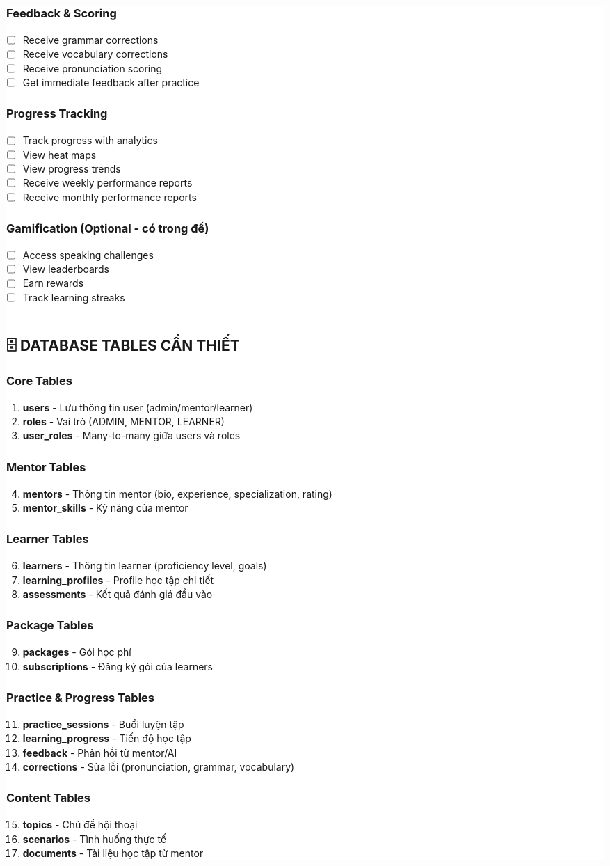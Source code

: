 ### Feedback & Scoring
- [ ] Receive grammar corrections
- [ ] Receive vocabulary corrections
- [ ] Receive pronunciation scoring
- [ ] Get immediate feedback after practice

### Progress Tracking
- [ ] Track progress with analytics
- [ ] View heat maps
- [ ] View progress trends
- [ ] Receive weekly performance reports
- [ ] Receive monthly performance reports

### Gamification (Optional - có trong đề)
- [ ] Access speaking challenges
- [ ] View leaderboards
- [ ] Earn rewards
- [ ] Track learning streaks

---

## 🗄️ DATABASE TABLES CẦN THIẾT

### Core Tables
1. **users** - Lưu thông tin user (admin/mentor/learner)
2. **roles** - Vai trò (ADMIN, MENTOR, LEARNER)
3. **user_roles** - Many-to-many giữa users và roles

### Mentor Tables
4. **mentors** - Thông tin mentor (bio, experience, specialization, rating)
5. **mentor_skills** - Kỹ năng của mentor

### Learner Tables
6. **learners** - Thông tin learner (proficiency level, goals)
7. **learning_profiles** - Profile học tập chi tiết
8. **assessments** - Kết quả đánh giá đầu vào

### Package Tables
9. **packages** - Gói học phí
10. **subscriptions** - Đăng ký gói của learners

### Practice & Progress Tables
11. **practice_sessions** - Buổi luyện tập
12. **learning_progress** - Tiến độ học tập
13. **feedback** - Phản hồi từ mentor/AI
14. **corrections** - Sửa lỗi (pronunciation, grammar, vocabulary)

### Content Tables
15. **topics** - Chủ đề hội thoại
16. **scenarios** - Tình huống thực tế
17. **documents** - Tài liệu học tập từ mentor
